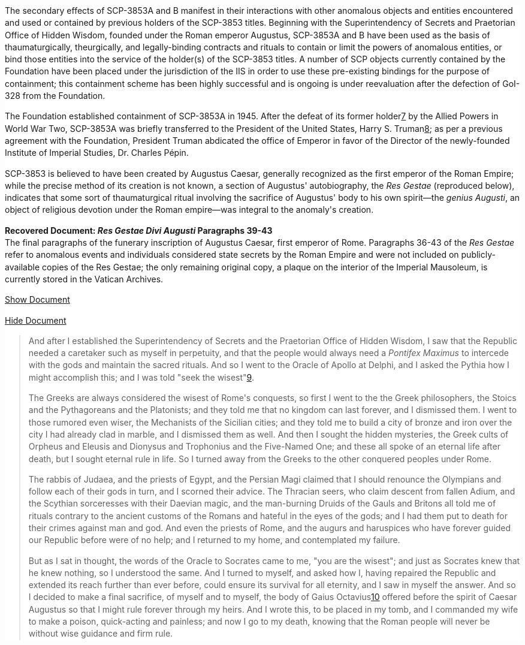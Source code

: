 The secondary effects of SCP-3853A and B manifest in their interactions with other anomalous objects and entities encountered and used or contained by previous holders of the SCP-3853 titles. Beginning with the Superintendency of Secrets and Praetorian Office of Hidden Wisdom, founded under the Roman emperor Augustus, SCP-3853A and B have been used as the basis of thaumaturgically, theurgically, and legally-binding contracts and rituals to contain or limit the powers of anomalous entities, or bind those entities into the service of the holder(s) of the SCP-3853 titles. A number of SCP objects currently contained by the Foundation have been placed under the jurisdiction of the IIS in order to use these pre-existing bindings for the purpose of containment; this containment scheme has been highly successful and is ongoing is under reevaluation after the defection of GoI-328 from the Foundation.

The Foundation established containment of SCP-3853A in 1945. After the defeat of its former holder[7](javascript:;) by the Allied Powers in World War Two, SCP-3853A was briefly transferred to the President of the United States, Harry S. Truman[8](javascript:;); as per a previous agreement with the Foundation, President Truman abdicated the office of Emperor in favor of the Director of the newly-founded Institute of Imperial Studies, Dr. Charles Pépin.

SCP-3853 is believed to have been created by Augustus Caesar, generally recognized as the first emperor of the Roman Empire; while the precise method of its creation is not known, a section of Augustus' autobiography, the _Res Gestae_ (reproduced below), indicates that some sort of thaumaturgical ritual involving the sacrifice of Augustus' body to his own spirit—the _genius Augusti_, an object of religious devotion under the Roman empire—was integral to the anomaly's creation.

**Recovered Document: _Res Gestae Divi Augusti_ Paragraphs 39-43**  
The final paragraphs of the funerary inscription of Augustus Caesar, first emperor of Rome. Paragraphs 36-43 of the _Res Gestae_ refer to anomalous events and individuals considered state secrets by the Roman Empire and were not included on publicly-available copies of the Res Gestae; the only remaining original copy, a plaque on the interior of the Imperial Mausoleum, is currently stored in the Vatican Archives.

[Show Document](javascript:;)

[Hide Document](javascript:;)

> And after I established the Superintendency of Secrets and the Praetorian Office of Hidden Wisdom, I saw that the Republic needed a caretaker such as myself in perpetuity, and that the people would always need a _Pontifex Maximus_ to intercede with the gods and maintain the sacred rituals. And so I went to the Oracle of Apollo at Delphi, and I asked the Pythia how I might accomplish this; and I was told "seek the wisest"[9](javascript:;).
> 
> The Greeks are always considered the wisest of Rome's conquests, so first I went to the the Greek philosophers, the Stoics and the Pythagoreans and the Platonists; and they told me that no kingdom can last forever, and I dismissed them. I went to those rumored even wiser, the Mechanists of the Sicilian cities; and they told me to build a city of bronze and iron over the city I had already clad in marble, and I dismissed them as well. And then I sought the hidden mysteries, the Greek cults of Orpheus and Eleusis and Dionysus and Trophonius and the Five-Named One; and these all spoke of an eternal life after death, but I sought eternal rule in life. So I turned away from the Greeks to the other conquered peoples under Rome.
> 
> The rabbis of Judaea, and the priests of Egypt, and the Persian Magi claimed that I should renounce the Olympians and follow each of their gods in turn, and I scorned their advice. The Thracian seers, who claim descent from fallen Adium, and the Scythian sorceresses with their Daevian magic, and the man-burning Druids of the Gauls and Britons all told me of rituals contrary to the ancient customs of the Romans and hateful in the eyes of the gods; and I had them put to death for their crimes against man and god. And even the priests of Rome, and the augurs and haruspices who have forever guided our Republic before were of no help; and I returned to my home, and contemplated my failure.
> 
> But as I sat in thought, the words of the Oracle to Socrates came to me, "you are the wisest"; and just as Socrates knew that he knew nothing, so I understood the same. And I turned to myself, and asked how I, having repaired the Republic and extended its reach further than ever before, could ensure its survival for all eternity, and I saw in myself the answer. And so I decided to make a final sacrifice, of myself and to myself, the body of Gaius Octavius[10](javascript:;) offered before the spirit of Caesar Augustus so that I might rule forever through my heirs. And I wrote this, to be placed in my tomb, and I commanded my wife to make a poison, quick-acting and painless; and now I go to my death, knowing that the Roman people will never be without wise guidance and firm rule.
